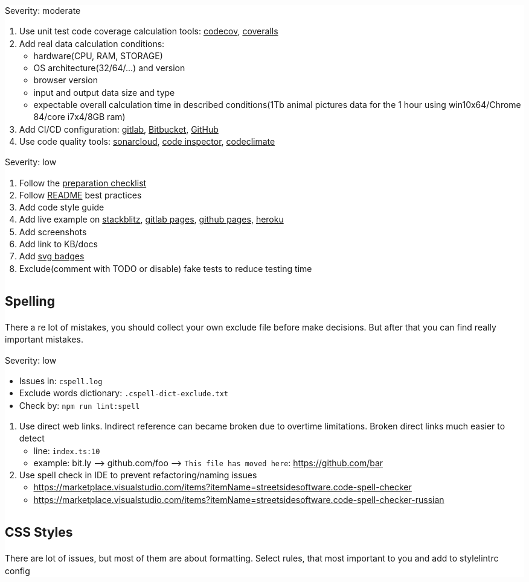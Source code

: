 Severity: moderate

1. Use unit test code coverage calculation tools: [codecov](https://codecov.io/pricing), [coveralls](https://coveralls.io/pricing)
1. Add real data calculation conditions: 
	* hardware(CPU, RAM, STORAGE)
	* OS architecture(32/64/...) and version
	* browser version
	* input and output data size and type
	* expectable overall calculation time in described conditions(1Tb animal pictures data for the 1 hour using win10x64/Chrome 84/core i7x4/8GB ram)
1. Add CI/CD configuration: [gitlab](https://docs.gitlab.com/ee/ci/yaml/README.html), [Bitbucket](https://www.atlassian.com/continuous-delivery/tutorials), [GitHub](https://docs.github.com/en/free-pro-team@latest/actions)
1. Use code quality tools: [sonarcloud](https://sonarcloud.io/pricing), [code inspector](https://www.code-inspector.com/pricing), [codeclimate](https://codeclimate.com/velocity/pricing/)

Severity: low

1. Follow the [preparation checklist](https://github.com/amilajack/project-checklist)
1. Follow [README](https://github.com/matiassingers/awesome-readme) best practices
1. Add code style guide
1. Add live example on [stackblitz](https://stackblitz.com/), [gitlab pages](https://docs.gitlab.com/ee/user/project/pages/), [github pages](https://guides.github.com/features/pages/), [heroku](https://www.heroku.com/free)
1. Add screenshots
1. Add link to KB/docs
1. Add [svg badges](https://shields.io/)
1. Exclude(comment with TODO or disable) fake tests to reduce testing time

## Spelling

There a re lot of mistakes, you should collect your own exclude file before make decisions. But after that you can find really important mistakes.

Severity: low

* Issues in: `cspell.log`
* Exclude words dictionary: `.cspell-dict-exclude.txt`
* Check by: `npm run lint:spell`

1. Use direct web links. Indirect reference can became broken due to overtime limitations. Broken direct links much easier to detect
	* line: `index.ts:10`
	* example: bit.ly --> github.com/foo --> `This file has moved here`: https://github.com/bar
1. Use spell check in IDE to prevent refactoring/naming issues
	* https://marketplace.visualstudio.com/items?itemName=streetsidesoftware.code-spell-checker
	* https://marketplace.visualstudio.com/items?itemName=streetsidesoftware.code-spell-checker-russian

## CSS Styles

There are lot of issues, but most of them are about formatting.
Select rules, that most important to you and add to stylelintrc config
